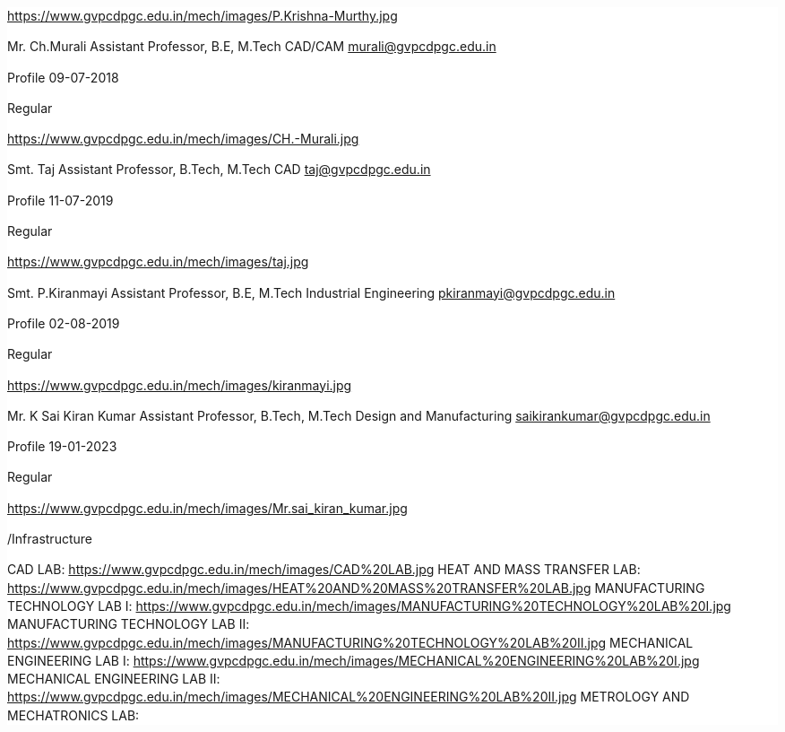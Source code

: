 https://www.gvpcdpgc.edu.in/mech/images/P.Krishna-Murthy.jpg

Mr. Ch.Murali
Assistant Professor,
B.E, M.Tech
CAD/CAM
murali@gvpcdpgc.edu.in

Profile
09-07-2018


Regular

https://www.gvpcdpgc.edu.in/mech/images/CH.-Murali.jpg

Smt. Taj
Assistant Professor,
B.Tech, M.Tech
CAD
taj@gvpcdpgc.edu.in

Profile
11-07-2019


Regular

https://www.gvpcdpgc.edu.in/mech/images/taj.jpg

Smt. P.Kiranmayi
Assistant Professor,
B.E, M.Tech
Industrial Engineering
pkiranmayi@gvpcdpgc.edu.in

Profile
02-08-2019


Regular

https://www.gvpcdpgc.edu.in/mech/images/kiranmayi.jpg

Mr. K Sai Kiran Kumar
Assistant Professor,
B.Tech, M.Tech
Design and Manufacturing
saikirankumar@gvpcdpgc.edu.in

Profile
19-01-2023


Regular

https://www.gvpcdpgc.edu.in/mech/images/Mr.sai_kiran_kumar.jpg

/Infrastructure

CAD LAB:
https://www.gvpcdpgc.edu.in/mech/images/CAD%20LAB.jpg
HEAT AND MASS TRANSFER LAB:
https://www.gvpcdpgc.edu.in/mech/images/HEAT%20AND%20MASS%20TRANSFER%20LAB.jpg
MANUFACTURING TECHNOLOGY LAB I:
https://www.gvpcdpgc.edu.in/mech/images/MANUFACTURING%20TECHNOLOGY%20LAB%20I.jpg
MANUFACTURING TECHNOLOGY LAB II:
https://www.gvpcdpgc.edu.in/mech/images/MANUFACTURING%20TECHNOLOGY%20LAB%20II.jpg
MECHANICAL ENGINEERING LAB I:
https://www.gvpcdpgc.edu.in/mech/images/MECHANICAL%20ENGINEERING%20LAB%20I.jpg
MECHANICAL ENGINEERING LAB II:
https://www.gvpcdpgc.edu.in/mech/images/MECHANICAL%20ENGINEERING%20LAB%20II.jpg
METROLOGY AND MECHATRONICS LAB: